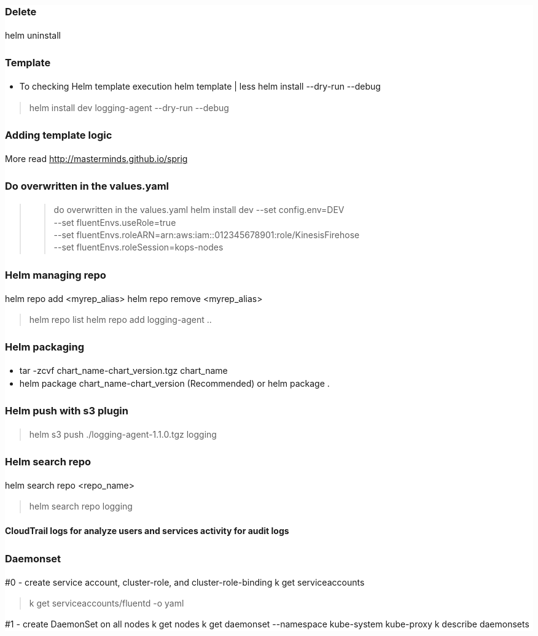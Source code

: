 ### Delete
helm uninstall <release-name>

### Template
- To checking Helm template execution
helm template <release-name> | less
helm install <release-name> <chart-name> --dry-run --debug
> helm install dev logging-agent --dry-run --debug

### Adding template logic
More read http://masterminds.github.io/sprig

### Do overwritten in the values.yaml
>> do overwritten in the values.yaml
helm install dev <chart-name> --set config.env=DEV \
--set fluentEnvs.useRole=true \
--set fluentEnvs.roleARN=arn:aws:iam::012345678901:role/KinesisFirehose \
--set fluentEnvs.roleSession=kops-nodes

### Helm managing repo
helm repo add <myrep_alias> <url>
helm repo remove <myrep_alias>
> helm repo list
> helm repo add logging-agent ..

### Helm packaging
- tar -zcvf chart_name-chart_version.tgz chart_name
- helm package chart_name-chart_version (Recommended) or helm package .

### Helm push with s3 plugin
> helm s3 push ./logging-agent-1.1.0.tgz logging

### Helm search repo
helm search repo <repo_name>
> helm search repo logging

#### CloudTrail logs for analyze users and services activity for audit logs

### Daemonset
#0 - create service account, cluster-role, and cluster-role-binding
k get serviceaccounts
> k get serviceaccounts/fluentd -o yaml

#1 - create DaemonSet on all nodes
k get nodes
k get daemonset --namespace kube-system kube-proxy
k describe daemonsets <name>
